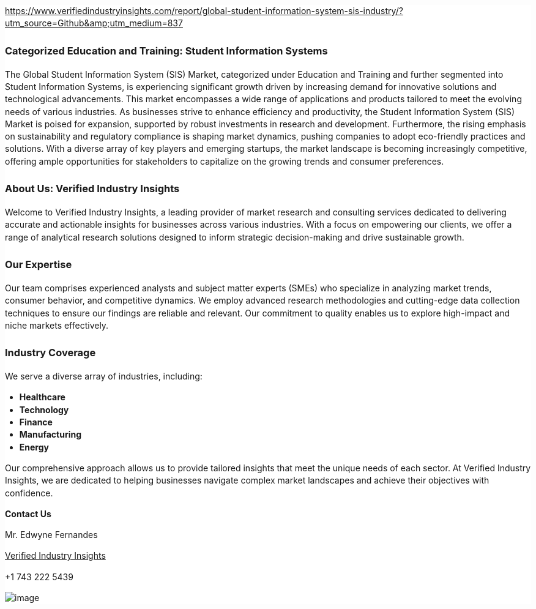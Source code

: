 </strong><a href="https://www.verifiedindustryinsights.com/report/global-student-information-system-sis-industry/?utm_source=Github&amp;utm_medium=837">https://www.verifiedindustryinsights.com/report/global-student-information-system-sis-industry/?utm_source=Github&amp;utm_medium=837</a>&nbsp;</p><h3>Categorized Education and Training: Student Information Systems </h3><p>The Global Student Information System (SIS) Market, categorized under Education and Training and further segmented into Student Information Systems, is experiencing significant growth driven by increasing demand for innovative solutions and technological advancements. This market encompasses a wide range of applications and products tailored to meet the evolving needs of various industries. As businesses strive to enhance efficiency and productivity, the Student Information System (SIS) Market is poised for expansion, supported by robust investments in research and development. Furthermore, the rising emphasis on sustainability and regulatory compliance is shaping market dynamics, pushing companies to adopt eco-friendly practices and solutions. With a diverse array of key players and emerging startups, the market landscape is becoming increasingly competitive, offering ample opportunities for stakeholders to capitalize on the growing trends and consumer preferences.</p><h3>About Us: Verified Industry Insights</h3><p>Welcome to Verified Industry Insights, a leading provider of market research and consulting services dedicated to delivering accurate and actionable insights for businesses across various industries. With a focus on empowering our clients, we offer a range of analytical research solutions designed to inform strategic decision-making and drive sustainable growth.</p><h3>Our Expertise</h3><p>Our team comprises experienced analysts and subject matter experts (SMEs) who specialize in analyzing market trends, consumer behavior, and competitive dynamics. We employ advanced research methodologies and cutting-edge data collection techniques to ensure our findings are reliable and relevant. Our commitment to quality enables us to explore high-impact and niche markets effectively.</p><h3>Industry Coverage</h3><p>We serve a diverse array of industries, including:</p><ul><li><strong>Healthcare</strong></li><li><strong>Technology</strong></li><li><strong>Finance</strong></li><li><strong>Manufacturing</strong></li><li><strong>Energy</strong></li></ul><p>Our comprehensive approach allows us to provide tailored insights that meet the unique needs of each sector. At Verified Industry Insights, we are dedicated to helping businesses navigate complex market landscapes and achieve their objectives with confidence.</p><p><strong>Contact Us</strong></p><p>Mr. Edwyne Fernandes</p><p><a href="https://www.verifiedindustryinsights.com/">Verified Industry Insights</a></p><p>+1 743 222 5439</p>
![image](https://github.com/user-attachments/assets/9bd8a419-c7f9-4269-86ed-3cfa47465cd7)
